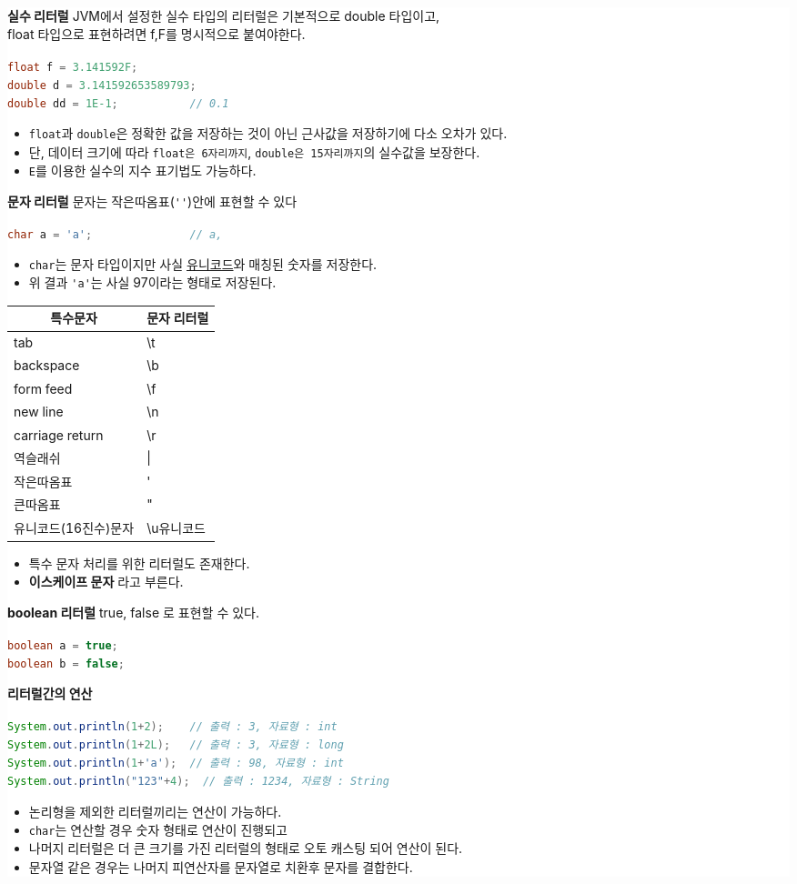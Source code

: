 **실수 리터럴**
JVM에서 설정한 실수 타입의 리터럴은 기본적으로 double 타입이고,    
float 타입으로 표현하려면 f,F를 명시적으로 붙여야한다.    
     
```java
float f = 3.141592F;
double d = 3.141592653589793;
double dd = 1E-1;			// 0.1
```
* `float`과 `double`은 정확한 값을 저장하는 것이 아닌 근사값을 저장하기에 다소 오차가 있다.         
* 단, 데이터 크기에 따라 `float은 6자리까지`, `double은 15자리까지`의 실수값을 보장한다.    
* `E`를 이용한 실수의 지수 표기법도 가능하다.   
    
**문자 리터럴**
문자는 작은따옴표(`''`)안에 표현할 수 있다

```java
char a = 'a';				// a, 

```
* `char`는 문자 타입이지만 사실 [유니코드](https://ko.wikipedia.org/wiki/%EC%9C%A0%EB%8B%88%EC%BD%94%EB%93%9C)와 매칭된 숫자를 저장한다.     
* 위 결과 `'a'`는 사실 97이라는 형태로 저장된다.   
      
|특수문자|문자 리터럴|
|------|--------|
|tab|\t|
|backspace|\b|
|form feed|\f|
|new line|\n|
|carriage return|\r|
|역슬래쉬|\\|
|작은따옴표|\'|
|큰따옴표|\"|
|유니코드(16진수)문자|\u유니코드|
* 특수 문자 처리를 위한 리터럴도 존재한다.   
* **이스케이프 문자** 라고 부른다. 
      
**boolean 리터럴**
true, false 로 표현할 수 있다.
```java
boolean a = true;
boolean b = false; 
```
    
**리터럴간의 연산**
```java
System.out.println(1+2);    // 출력 : 3, 자료형 : int
System.out.println(1+2L);   // 출력 : 3, 자료형 : long
System.out.println(1+'a');  // 출력 : 98, 자료형 : int
System.out.println("123"+4);  // 출력 : 1234, 자료형 : String  
```   
* 논리형을 제외한 리터럴끼리는 연산이 가능하다.      
* `char`는 연산할 경우 숫자 형태로 연산이 진행되고    
* 나머지 리터럴은 더 큰 크기를 가진 리터럴의 형태로 오토 캐스팅 되어 연산이 된다.      
* 문자열 같은 경우는 나머지 피연산자를 문자열로 치환후 문자를 결합한다.          
         